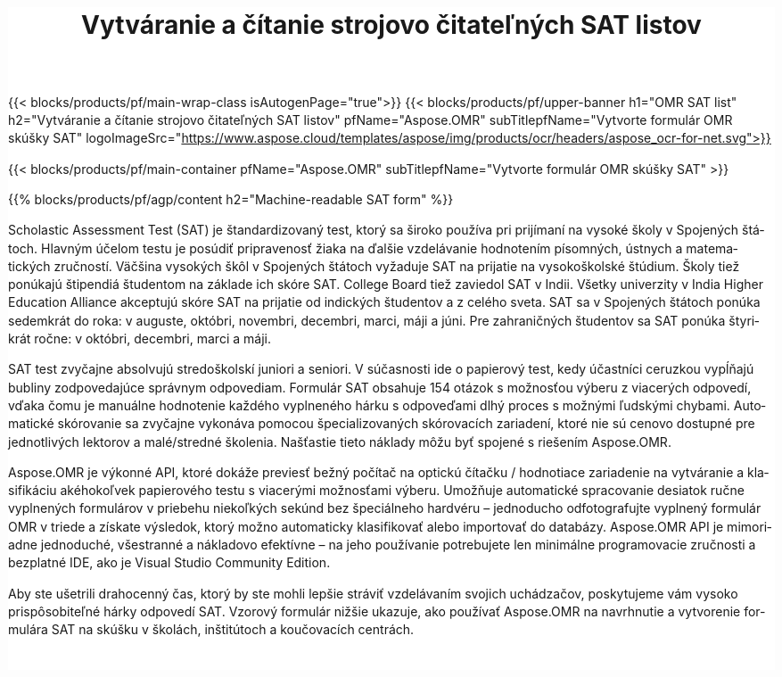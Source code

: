 ﻿---
title: Vytváranie a čítanie strojovo čitateľných SAT listov
weight: 3920
url: /sk/exam/sat/
lang: sk
langdirlevel: 2
locales: as,he,or,pa,ru,ar,fa,bg,cs,da,de,es,el,hu,hr,fr,nl,id,it,lt,lv,mk,pl,pt,ro,sk,sl,sv,sr,vi,th,tr,ko,ja,bn,gu,hi,kn,mr,ne,ta,te,ur,sd
description: Stiahnite si hotový hárok OMR SAT vo formáte PDF na cvičenie a koučovanie. Spracujte desiatky vyplnených formulárov SAT za minútu.
---

{{< blocks/products/pf/main-wrap-class isAutogenPage="true">}}
{{< blocks/products/pf/upper-banner h1="OMR SAT list" h2="Vytváranie a čítanie strojovo čitateľných SAT listov" pfName="Aspose.OMR" subTitlepfName="Vytvorte formulár OMR skúšky SAT" logoImageSrc="https://www.aspose.cloud/templates/aspose/img/products/ocr/headers/aspose_ocr-for-net.svg">}}

{{< blocks/products/pf/main-container pfName="Aspose.OMR" subTitlepfName="Vytvorte formulár OMR skúšky SAT" >}}


{{% blocks/products/pf/agp/content h2="Machine-readable SAT form" %}}

<p>Scholastic Assessment Test (SAT) je štandardizovaný test, ktorý sa široko používa pri prijímaní na vysoké školy v Spojených štátoch. Hlavným účelom testu je posúdiť pripravenosť žiaka na ďalšie vzdelávanie hodnotením písomných, ústnych a matematických zručností. Väčšina vysokých škôl v Spojených štátoch vyžaduje SAT na prijatie na vysokoškolské štúdium. Školy tiež ponúkajú štipendiá študentom na základe ich skóre SAT. College Board tiež zaviedol SAT v Indii. Všetky univerzity v India Higher Education Alliance akceptujú skóre SAT na prijatie od indických študentov a z celého sveta. SAT sa v Spojených štátoch ponúka sedemkrát do roka: v auguste, októbri, novembri, decembri, marci, máji a júni. Pre zahraničných študentov sa SAT ponúka štyrikrát ročne: v októbri, decembri, marci a máji.</p>

<p>SAT test zvyčajne absolvujú stredoškolskí juniori a seniori. V súčasnosti ide o papierový test, kedy účastníci ceruzkou vypĺňajú bubliny zodpovedajúce správnym odpovediam. Formulár SAT obsahuje 154 otázok s možnosťou výberu z viacerých odpovedí, vďaka čomu je manuálne hodnotenie každého vyplneného hárku s odpoveďami dlhý proces s možnými ľudskými chybami. Automatické skórovanie sa zvyčajne vykonáva pomocou špecializovaných skórovacích zariadení, ktoré nie sú cenovo dostupné pre jednotlivých lektorov a malé/stredné školenia. Našťastie tieto náklady môžu byť spojené s riešením Aspose.OMR.</p>

<p>Aspose.OMR je výkonné API, ktoré dokáže previesť bežný počítač na optickú čítačku / hodnotiace zariadenie na vytváranie a klasifikáciu akéhokoľvek papierového testu s viacerými možnosťami výberu. Umožňuje automatické spracovanie desiatok ručne vyplnených formulárov v priebehu niekoľkých sekúnd bez špeciálneho hardvéru – jednoducho odfotografujte vyplnený formulár OMR v triede a získate výsledok, ktorý možno automaticky klasifikovať alebo importovať do databázy. Aspose.OMR API je mimoriadne jednoduché, všestranné a nákladovo efektívne – na jeho používanie potrebujete len minimálne programovacie zručnosti a bezplatné IDE, ako je Visual Studio Community Edition.</p>

<p>Aby ste ušetrili drahocenný čas, ktorý by ste mohli lepšie stráviť vzdelávaním svojich uchádzačov, poskytujeme vám vysoko prispôsobiteľné hárky odpovedí SAT. Vzorový formulár nižšie ukazuje, ako používať Aspose.OMR na navrhnutie a vytvorenie formulára SAT na skúšku v školách, inštitútoch a koučovacích centrách.</p>

<div class="col-lg-12">
	<div class="row">
	<div class="col-4"><a href="/omr/exam/sat/SAT.png"><img alt="" src="/omr/exam/sat/SAT.png" width="100%" title="Click to download"/></a></div>
    </div>
</div>
